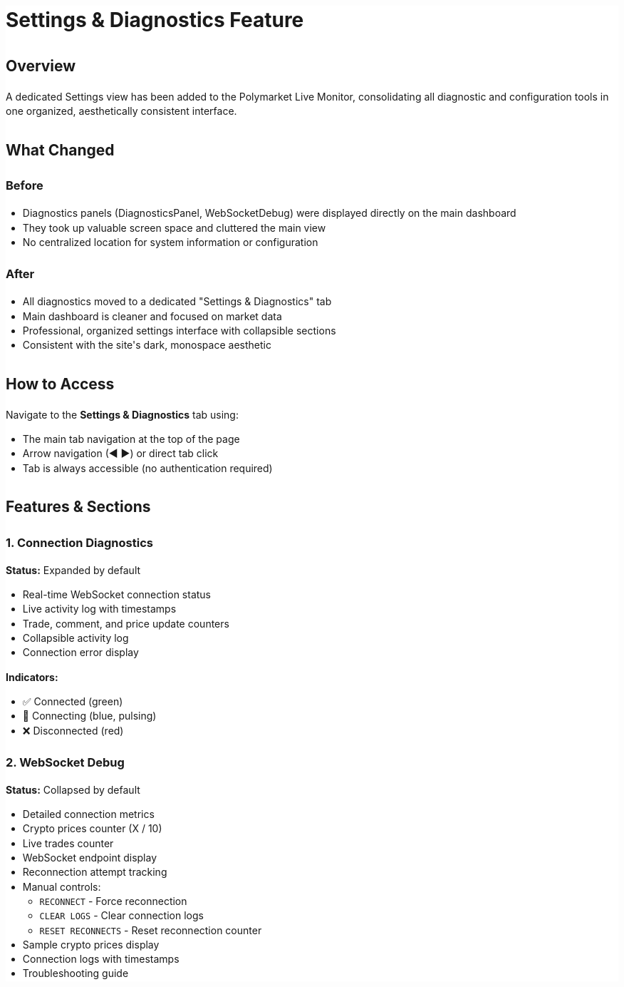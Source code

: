 # Settings & Diagnostics Feature

## Overview

A dedicated Settings view has been added to the Polymarket Live Monitor, consolidating all diagnostic and configuration tools in one organized, aesthetically consistent interface.

## What Changed

### Before
- Diagnostics panels (DiagnosticsPanel, WebSocketDebug) were displayed directly on the main dashboard
- They took up valuable screen space and cluttered the main view
- No centralized location for system information or configuration

### After
- All diagnostics moved to a dedicated "Settings & Diagnostics" tab
- Main dashboard is cleaner and focused on market data
- Professional, organized settings interface with collapsible sections
- Consistent with the site's dark, monospace aesthetic

## How to Access

Navigate to the **Settings & Diagnostics** tab using:
- The main tab navigation at the top of the page
- Arrow navigation (◀ ▶) or direct tab click
- Tab is always accessible (no authentication required)

## Features & Sections

### 1. Connection Diagnostics
**Status:** Expanded by default

- Real-time WebSocket connection status
- Live activity log with timestamps
- Trade, comment, and price update counters
- Collapsible activity log
- Connection error display

**Indicators:**
- ✅ Connected (green)
- 🔄 Connecting (blue, pulsing)
- ❌ Disconnected (red)

### 2. WebSocket Debug
**Status:** Collapsed by default

- Detailed connection metrics
- Crypto prices counter (X / 10)
- Live trades counter
- WebSocket endpoint display
- Reconnection attempt tracking
- Manual controls:
  - `RECONNECT` - Force reconnection
  - `CLEAR LOGS` - Clear connection logs
  - `RESET RECONNECTS` - Reset reconnection counter
- Sample crypto prices display
- Connection logs with timestamps
- Troubleshooting guide
